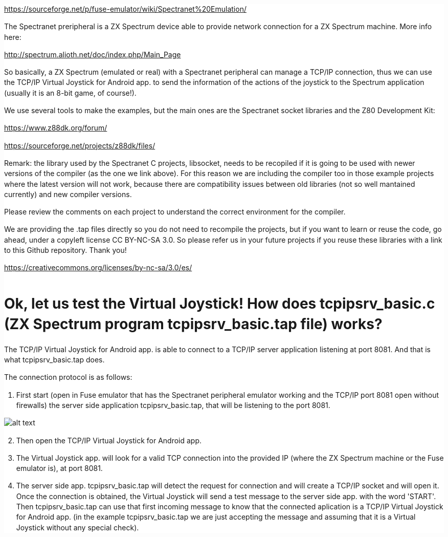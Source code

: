 https://sourceforge.net/p/fuse-emulator/wiki/Spectranet%20Emulation/

The Spectranet preripheral is a ZX Spectrum device able to provide network connection for a ZX Spectrum machine. More info here:

http://spectrum.alioth.net/doc/index.php/Main_Page

So basically, a ZX Spectrum (emulated or real) with a Spectranet peripheral can manage a TCP/IP connection, thus we can use the TCP/IP Virtual Joystick for Android app. to send the information of the actions of the joystick to the Spectrum application (usually it is an 8-bit game, of course!).

We use several tools to make the examples, but the main ones are the Spectranet socket libraries and the Z80 Development Kit:

https://www.z88dk.org/forum/

https://sourceforge.net/projects/z88dk/files/

Remark: the library used by the Spectranet C projects, libsocket, needs to be recopiled if it is going to be used with newer versions of the compiler (as the one we link above). For this reason we are including the compiler too in those example projects where the latest version will not work, because there are compatibility issues between old libraries (not so well mantained currently) and new compiler versions.

Please review the comments on each project to understand the correct environment for the compiler. 

We are providing the .tap files directly so you do not need to recompile the projects, but if you want to learn or reuse the code, go ahead, under a copyleft license CC BY-NC-SA 3.0. So please refer us in your future projects if you reuse these libraries with a link to this Github repository. Thank you!

https://creativecommons.org/licenses/by-nc-sa/3.0/es/

# Ok, let us test the Virtual Joystick! How does tcpipsrv_basic.c (ZX Spectrum program tcpipsrv_basic.tap file) works? 

The TCP/IP Virtual Joystick for Android app. is able to connect to a TCP/IP server application listening at port 8081. And that is what tcpipsrv_basic.tap does. 

The connection protocol is as follows:

1) First start (open in Fuse emulator that has the Spectranet peripheral emulator working and the TCP/IP port 8081 open without firewalls) the server side application tcpipsrv_basic.tap, that will be listening to the port 8081.

![alt text](https://github.com/Iadvd/RetrocomputingZXSpectrum/blob/master/tcpipsrv_basic.tap_image1.png)

2) Then open the TCP/IP Virtual Joystick for Android app.

3) The Virtual Joystick app. will look for a valid TCP connection into the provided IP (where the ZX Spectrum machine or the Fuse emulator is), at port 8081.

4) The server side app. tcpipsrv_basic.tap will detect the request for connection and will create a TCP/IP socket and will open it. Once the connection is obtained, the Virtual Joystick will send a test message to the server side app. with the word 'START'. Then tcpipsrv_basic.tap can use that first incoming message to know that the connected aplication is a TCP/IP Virtual Joystick for Android app. (in the example tcpipsrv_basic.tap we are just accepting the message and assuming that it is a Virtual Joystick without any special check).
